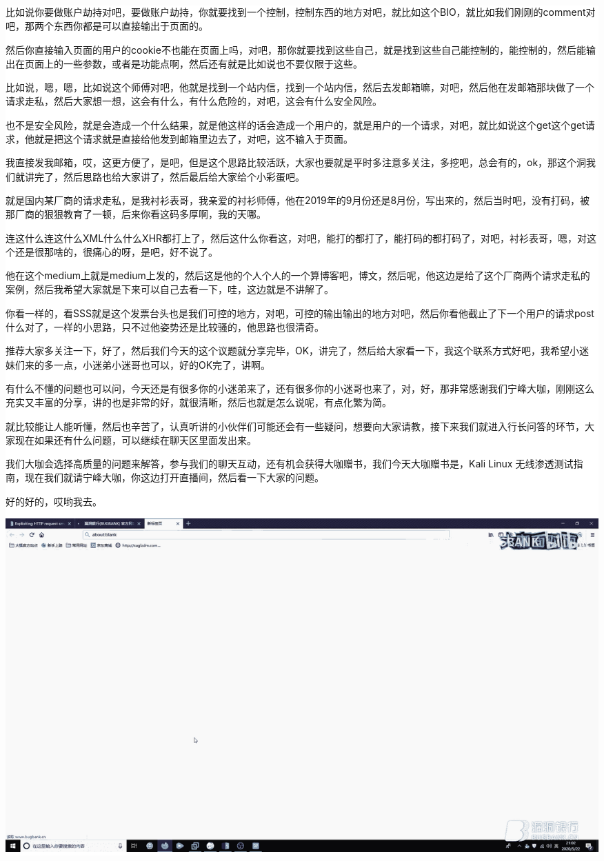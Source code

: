 比如说你要做账户劫持对吧，要做账户劫持，你就要找到一个控制，控制东西的地方对吧，就比如这个BIO，就比如我们刚刚的comment对吧，那两个东西你都是可以直接输出于页面的。

然后你直接输入页面的用户的cookie不也能在页面上吗，对吧，那你就要找到这些自己，就是找到这些自己能控制的，能控制的，然后能输出在页面上的一些参数，或者是功能点啊，然后还有就是比如说也不要仅限于这些。

比如说，嗯，嗯，比如说这个师傅对吧，他就是找到一个站内信，找到一个站内信，然后去发邮箱嘛，对吧，然后他在发邮箱那块做了一个请求走私，然后大家想一想，这会有什么，有什么危险的，对吧，这会有什么安全风险。

也不是安全风险，就是会造成一个什么结果，就是他这样的话会造成一个用户的，就是用户的一个请求，对吧，就比如说这个get这个get请求，他就是把这个请求就是直接给他发到邮箱里边去了，对吧，这不输入于页面。

我直接发我邮箱，哎，这更方便了，是吧，但是这个思路比较活跃，大家也要就是平时多注意多关注，多挖吧，总会有的，ok，那这个洞我们就讲完了，然后思路也给大家讲了，然后最后给大家给个小彩蛋吧。

就是国内某厂商的请求走私，是我衬衫表哥，我亲爱的衬衫师傅，他在2019年的9月份还是8月份，写出来的，然后当时吧，没有打码，被那厂商的狠狠教育了一顿，后来你看这码多厚啊，我的天哪。

连这什么连这什么XML什么什么XHR都打上了，然后这什么你看这，对吧，能打的都打了，能打码的都打码了，对吧，衬衫表哥，嗯，对这个还是很那啥的，很痛心的呀，是吧，好不说了。

他在这个medium上就是medium上发的，然后这是他的个人个人的一个算博客吧，博文，然后呢，他这边是给了这个厂商两个请求走私的案例，然后我希望大家就是下来可以自己去看一下，哇，这边就是不讲解了。

你看一样的，看SSS就是这个发票台头也是我们可控的地方，对吧，可控的输出输出的地方对吧，然后你看他截止了下一个用户的请求post什么对了，一样的小思路，只不过他姿势还是比较骚的，他思路也很清奇。

推荐大家多关注一下，好了，然后我们今天的这个议题就分享完毕，OK，讲完了，然后给大家看一下，我这个联系方式好吧，我希望小迷妹们来的多一点，小迷弟小迷哥也可以，好的OK完了，讲啊。

有什么不懂的问题也可以问，今天还是有很多你的小迷弟来了，还有很多你的小迷哥也来了，对，好，那非常感谢我们宁峰大咖，刚刚这么充实又丰富的分享，讲的也是非常的好，就很清晰，然后也就是怎么说呢，有点化繁为简。

就比较能让人能听懂，然后也辛苦了，认真听讲的小伙伴们可能还会有一些疑问，想要向大家请教，接下来我们就进入行长问答的环节，大家现在如果还有什么问题，可以继续在聊天区里面发出来。

我们大咖会选择高质量的问题来解答，参与我们的聊天互动，还有机会获得大咖赠书，我们今天大咖赠书是，Kali Linux 无线渗透测试指南，现在我们就请宁峰大咖，你这边打开直播间，然后看一下大家的问题。

好的好的，哎哟我去。

![](img/bda79d27b56d835e797ef945128c24cc_17.png)
